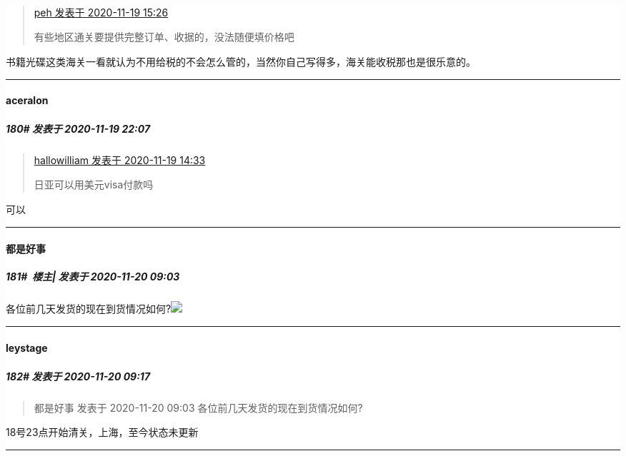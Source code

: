 

<blockquote><a href="httphttps://bbs.saraba1st.com/2b/forum.php?mod=redirect&amp;goto=findpost&amp;pid=49447664&amp;ptid=1966576" target="_blank">peh 发表于 2020-11-19 15:26</a>

有些地区通关要提供完整订单、收据的，没法随便填价格吧</blockquote>
书籍光碟这类海关一看就认为不用给税的不会怎么管的，当然你自己写得多，海关能收税那也是很乐意的。







*****

####  aceralon  
##### 180#       发表于 2020-11-19 22:07



<blockquote><a href="httphttps://bbs.saraba1st.com/2b/forum.php?mod=redirect&amp;goto=findpost&amp;pid=49447142&amp;ptid=1966576" target="_blank">hallowilliam 发表于 2020-11-19 14:33</a>

日亚可以用美元visa付款吗</blockquote>
可以







*****

####  都是好事  
##### 181#         楼主| 发表于 2020-11-20 09:03




各位前几天发货的现在到货情况如何?<img src="https://static.saraba1st.com/image/smiley/face2017/037.png" referrerpolicy="no-referrer">







*****

####  leystage  
##### 182#       发表于 2020-11-20 09:17



<blockquote>都是好事 发表于 2020-11-20 09:03
各位前几天发货的现在到货情况如何?</blockquote>
18号23点开始清关，上海，至今状态未更新







*****
